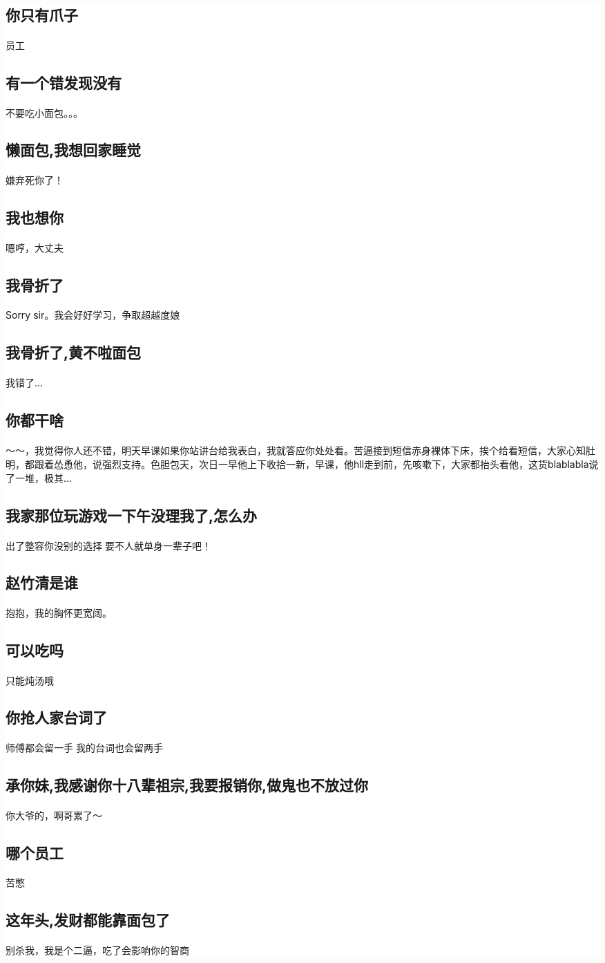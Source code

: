 ## 你只有爪子
员工

## 有一个错发现没有
不要吃小面包。。。

## 懒面包,我想回家睡觉
嫌弃死你了！

## 我也想你
嗯哼，大丈夫

## 我骨折了
Sorry sir。我会好好学习，争取超越度娘

## 我骨折了,黄不啦面包
我错了…

## 你都干啥
～～，我觉得你人还不错，明天早课如果你站讲台给我表白，我就答应你处处看。苦逼接到短信赤身裸体下床，挨个给看短信，大家心知肚明，都跟着怂恿他，说强烈支持。色胆包天，次日一早他上下收拾一新，早课，他hll走到前，先咳嗽下，大家都抬头看他，这货blablabla说了一堆，极其...

## 我家那位玩游戏一下午没理我了,怎么办
出了整容你没别的选择
要不人就单身一辈子吧！

## 赵竹清是谁
抱抱，我的胸怀更宽阔。

## 可以吃吗
只能炖汤哦

## 你抢人家台词了
师傅都会留一手
我的台词也会留两手

## 承你妹,我感谢你十八辈祖宗,我要报销你,做鬼也不放过你
你大爷的，啊哥累了～

## 哪个员工
苦憋

## 这年头,发财都能靠面包了
别杀我，我是个二逼，吃了会影响你的智商
